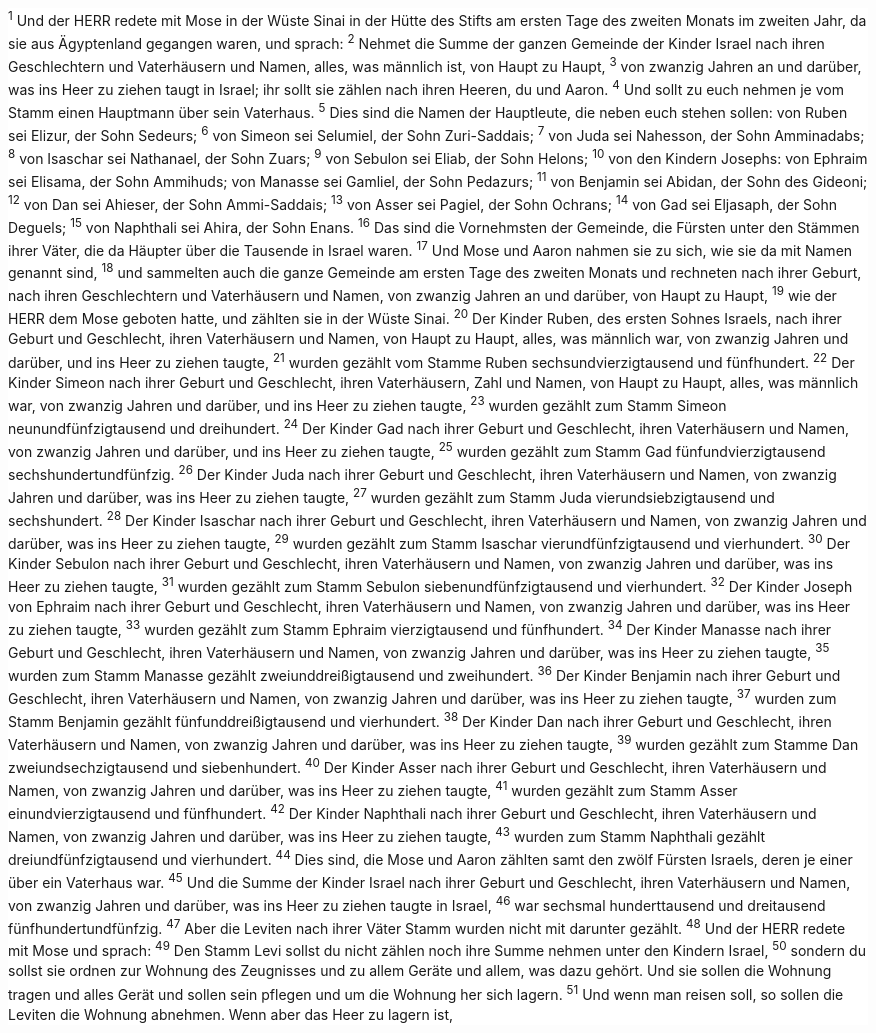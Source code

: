 <sup>1</sup> Und der HERR redete mit Mose in der Wüste Sinai in der Hütte des Stifts am ersten Tage des zweiten Monats im zweiten Jahr, da sie aus Ägyptenland gegangen waren, und sprach: <sup>2</sup> Nehmet die Summe der ganzen Gemeinde der Kinder Israel nach ihren Geschlechtern und Vaterhäusern und Namen, alles, was männlich ist, von Haupt zu Haupt, <sup>3</sup> von zwanzig Jahren an und darüber, was ins Heer zu ziehen taugt in Israel; ihr sollt sie zählen nach ihren Heeren, du und Aaron. <sup>4</sup> Und sollt zu euch nehmen je vom Stamm einen Hauptmann über sein Vaterhaus. <sup>5</sup> Dies sind die Namen der Hauptleute, die neben euch stehen sollen: von Ruben sei Elizur, der Sohn Sedeurs; <sup>6</sup> von Simeon sei Selumiel, der Sohn Zuri-Saddais; <sup>7</sup> von Juda sei Nahesson, der Sohn Amminadabs; <sup>8</sup> von Isaschar sei Nathanael, der Sohn Zuars; <sup>9</sup> von Sebulon sei Eliab, der Sohn Helons; <sup>10</sup> von den Kindern Josephs: von Ephraim sei Elisama, der Sohn Ammihuds; von Manasse sei Gamliel, der Sohn Pedazurs; <sup>11</sup> von Benjamin sei Abidan, der Sohn des Gideoni; <sup>12</sup> von Dan sei Ahieser, der Sohn Ammi-Saddais; <sup>13</sup> von Asser sei Pagiel, der Sohn Ochrans; <sup>14</sup> von Gad sei Eljasaph, der Sohn Deguels; <sup>15</sup> von Naphthali sei Ahira, der Sohn Enans. <sup>16</sup> Das sind die Vornehmsten der Gemeinde, die Fürsten unter den Stämmen ihrer Väter, die da Häupter über die Tausende in Israel waren. <sup>17</sup> Und Mose und Aaron nahmen sie zu sich, wie sie da mit Namen genannt sind, <sup>18</sup> und sammelten auch die ganze Gemeinde am ersten Tage des zweiten Monats und rechneten nach ihrer Geburt, nach ihren Geschlechtern und Vaterhäusern und Namen, von zwanzig Jahren an und darüber, von Haupt zu Haupt, <sup>19</sup> wie der HERR dem Mose geboten hatte, und zählten sie in der Wüste Sinai. <sup>20</sup> Der Kinder Ruben, des ersten Sohnes Israels, nach ihrer Geburt und Geschlecht, ihren Vaterhäusern und Namen, von Haupt zu Haupt, alles, was männlich war, von zwanzig Jahren und darüber, und ins Heer zu ziehen taugte, <sup>21</sup> wurden gezählt vom Stamme Ruben sechsundvierzigtausend und fünfhundert. <sup>22</sup> Der Kinder Simeon nach ihrer Geburt und Geschlecht, ihren Vaterhäusern, Zahl und Namen, von Haupt zu Haupt, alles, was männlich war, von zwanzig Jahren und darüber, und ins Heer zu ziehen taugte, <sup>23</sup> wurden gezählt zum Stamm Simeon neunundfünfzigtausend und dreihundert. <sup>24</sup> Der Kinder Gad nach ihrer Geburt und Geschlecht, ihren Vaterhäusern und Namen, von zwanzig Jahren und darüber, und ins Heer zu ziehen taugte, <sup>25</sup> wurden gezählt zum Stamm Gad fünfundvierzigtausend sechshundertundfünfzig. <sup>26</sup> Der Kinder Juda nach ihrer Geburt und Geschlecht, ihren Vaterhäusern und Namen, von zwanzig Jahren und darüber, was ins Heer zu ziehen taugte, <sup>27</sup> wurden gezählt zum Stamm Juda vierundsiebzigtausend und sechshundert. <sup>28</sup> Der Kinder Isaschar nach ihrer Geburt und Geschlecht, ihren Vaterhäusern und Namen, von zwanzig Jahren und darüber, was ins Heer zu ziehen taugte, <sup>29</sup> wurden gezählt zum Stamm Isaschar vierundfünfzigtausend und vierhundert. <sup>30</sup> Der Kinder Sebulon nach ihrer Geburt und Geschlecht, ihren Vaterhäusern und Namen, von zwanzig Jahren und darüber, was ins Heer zu ziehen taugte, <sup>31</sup> wurden gezählt zum Stamm Sebulon siebenundfünfzigtausend und vierhundert. <sup>32</sup> Der Kinder Joseph von Ephraim nach ihrer Geburt und Geschlecht, ihren Vaterhäusern und Namen, von zwanzig Jahren und darüber, was ins Heer zu ziehen taugte, <sup>33</sup> wurden gezählt zum Stamm Ephraim vierzigtausend und fünfhundert. <sup>34</sup> Der Kinder Manasse nach ihrer Geburt und Geschlecht, ihren Vaterhäusern und Namen, von zwanzig Jahren und darüber, was ins Heer zu ziehen taugte, <sup>35</sup> wurden zum Stamm Manasse gezählt zweiunddreißigtausend und zweihundert. <sup>36</sup> Der Kinder Benjamin nach ihrer Geburt und Geschlecht, ihren Vaterhäusern und Namen, von zwanzig Jahren und darüber, was ins Heer zu ziehen taugte, <sup>37</sup> wurden zum Stamm Benjamin gezählt fünfunddreißigtausend und vierhundert. <sup>38</sup> Der Kinder Dan nach ihrer Geburt und Geschlecht, ihren Vaterhäusern und Namen, von zwanzig Jahren und darüber, was ins Heer zu ziehen taugte, <sup>39</sup> wurden gezählt zum Stamme Dan zweiundsechzigtausend und siebenhundert. <sup>40</sup> Der Kinder Asser nach ihrer Geburt und Geschlecht, ihren Vaterhäusern und Namen, von zwanzig Jahren und darüber, was ins Heer zu ziehen taugte, <sup>41</sup> wurden gezählt zum Stamm Asser einundvierzigtausend und fünfhundert. <sup>42</sup> Der Kinder Naphthali nach ihrer Geburt und Geschlecht, ihren Vaterhäusern und Namen, von zwanzig Jahren und darüber, was ins Heer zu ziehen taugte, <sup>43</sup> wurden zum Stamm Naphthali gezählt dreiundfünfzigtausend und vierhundert. <sup>44</sup> Dies sind, die Mose und Aaron zählten samt den zwölf Fürsten Israels, deren je einer über ein Vaterhaus war. <sup>45</sup> Und die Summe der Kinder Israel nach ihrer Geburt und Geschlecht, ihren Vaterhäusern und Namen, von zwanzig Jahren und darüber, was ins Heer zu ziehen taugte in Israel, <sup>46</sup> war sechsmal hunderttausend und dreitausend fünfhundertundfünfzig. <sup>47</sup> Aber die Leviten nach ihrer Väter Stamm wurden nicht mit darunter gezählt. <sup>48</sup> Und der HERR redete mit Mose und sprach: <sup>49</sup> Den Stamm Levi sollst du nicht zählen noch ihre Summe nehmen unter den Kindern Israel, <sup>50</sup> sondern du sollst sie ordnen zur Wohnung des Zeugnisses und zu allem Geräte und allem, was dazu gehört. Und sie sollen die Wohnung tragen und alles Gerät und sollen sein pflegen und um die Wohnung her sich lagern. <sup>51</sup> Und wenn man reisen soll, so sollen die Leviten die Wohnung abnehmen. Wenn aber das Heer zu lagern ist,